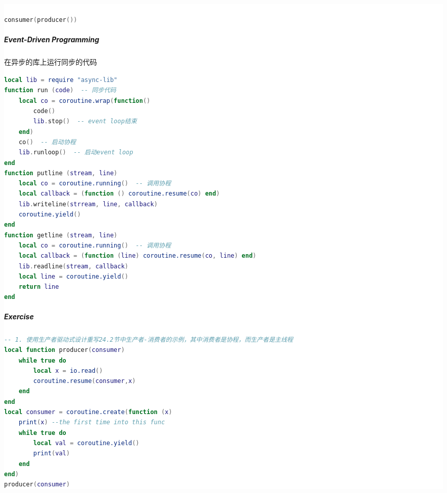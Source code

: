 ```lua

consumer(producer())
```



##### Event-Driven Programming

在异步的库上运行同步的代码

```lua
local lib = require "async-lib"
function run (code)  -- 同步代码
    local co = coroutine.wrap(function()
        code()
        lib.stop()  -- event loop结束
    end)
    co()  -- 启动协程
    lib.runloop()  -- 启动event loop
end
function putline (stream, line)
    local co = coroutine.running()  -- 调用协程
    local callback = (function () coroutine.resume(co) end)
    lib.writeline(strream, line, callback)
    coroutine.yield()
end
function getline (stream, line)
    local co = coroutine.running()  -- 调用协程
    local callback = (function (line) coroutine.resume(co, line) end)
    lib.readline(stream, callback)
    local line = coroutine.yield()
    return line
end
```



##### Exercise

```lua
-- 1. 使用生产者驱动式设计重写24.2节中生产者-消费者的示例，其中消费者是协程，而生产者是主线程
local function producer(consumer)
    while true do
        local x = io.read()
        coroutine.resume(consumer,x)
    end
end
local consumer = coroutine.create(function (x)
    print(x) --the first time into this func
    while true do
        local val = coroutine.yield()
        print(val)
    end
end)
producer(consumer)
```
